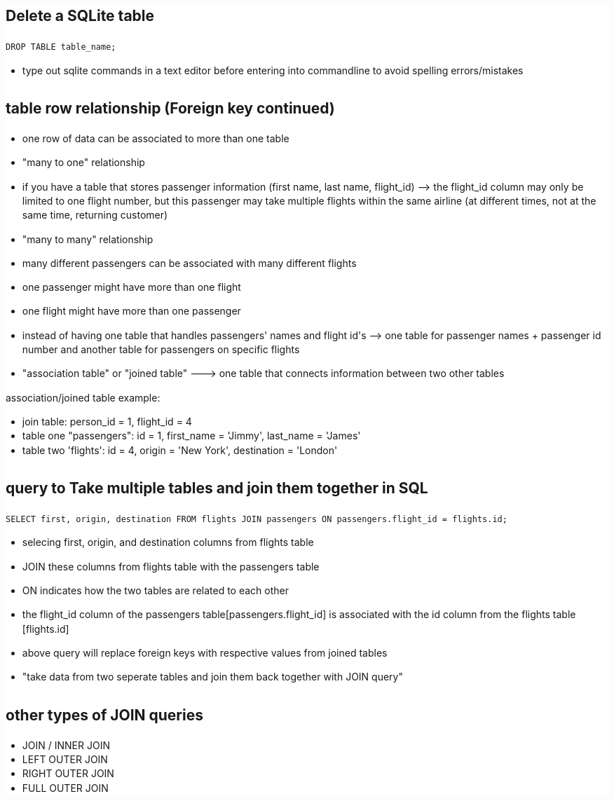 ## Delete a SQLite table 

	DROP TABLE table_name;
	
- type out sqlite commands in a text editor before entering into commandline to avoid spelling errors/mistakes


## table row relationship (Foreign key continued)

- one row of data can be associated to more than one table
- "many to one" relationship
- if you have a table that stores passenger information (first name, last name, flight_id) --> the flight_id column may only be limited to one flight number, but this passenger may take multiple flights within the same airline (at different times, not at the same time, returning customer)

- "many to many" relationship
- many different passengers can be associated with many different flights
- one passenger might have more than one flight
- one flight might have more than one passenger

- instead of having one table that handles passengers' names and flight id's --> one table for passenger names + passenger id number and another table for passengers on specific flights

- "association table" or "joined table" ---> one table that connects information between two other tables

association/joined table example:
- join table: person_id = 1, flight_id = 4
- table one "passengers": id = 1, first_name = 'Jimmy', last_name = 'James'
- table two 'flights': id = 4, origin = 'New York', destination = 'London'

## query to Take multiple tables and join them together in SQL

	SELECT first, origin, destination FROM flights JOIN passengers ON passengers.flight_id = flights.id;

- selecing first, origin, and destination columns from flights table
- JOIN these columns from flights table with the passengers table
- ON indicates how the two tables are related to each other
- the flight_id column of the passengers table[passengers.flight_id] is associated with the id column from the flights table [flights.id]

- above query will replace foreign keys with respective values from joined tables
- "take data from two seperate tables and join them back together with JOIN query"

## other types of JOIN queries

- JOIN / INNER JOIN
- LEFT OUTER JOIN
- RIGHT OUTER JOIN
- FULL OUTER JOIN
